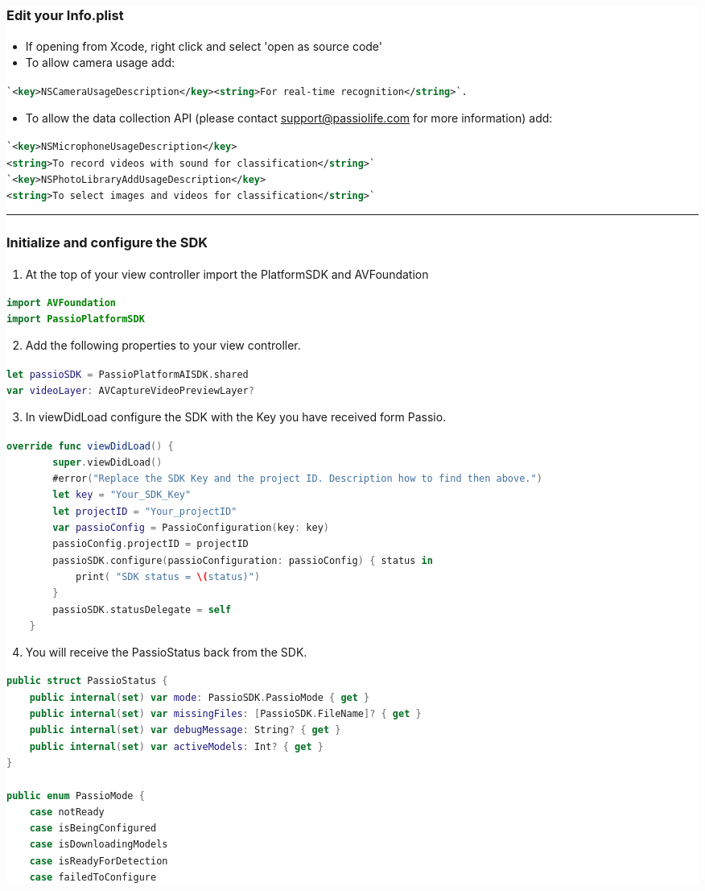 ### Edit your Info.plist

* If opening from Xcode, right click and select 'open as source code'
* To allow camera usage add:

 ```XML
`<key>NSCameraUsageDescription</key><string>For real-time recognition</string>`.
```

* To allow the data collection API (please contact support@passiolife.com for more information) add:

 ```XML
`<key>NSMicrophoneUsageDescription</key>
 <string>To record videos with sound for classification</string>`
 `<key>NSPhotoLibraryAddUsageDescription</key>
 <string>To select images and videos for classification</string>`
```

***

### Initialize and configure the SDK

1) At the top of your view controller import the PlatformSDK and AVFoundation

```swift
import AVFoundation
import PassioPlatformSDK
```

2) Add the following properties to your view controller. 

```swift
let passioSDK = PassioPlatformAISDK.shared
var videoLayer: AVCaptureVideoPreviewLayer?
```

3) In viewDidLoad configure the SDK with the Key you have received form Passio. 

```swift 
override func viewDidLoad() {
        super.viewDidLoad()
        #error("Replace the SDK Key and the project ID. Description how to find then above.")
        let key = "Your_SDK_Key"
        let projectID = "Your_projectID"
        var passioConfig = PassioConfiguration(key: key)
        passioConfig.projectID = projectID
        passioSDK.configure(passioConfiguration: passioConfig) { status in
            print( "SDK status = \(status)")
        }
        passioSDK.statusDelegate = self
    }
```

4) You will receive the PassioStatus back from the SDK.

```Swift
public struct PassioStatus {
    public internal(set) var mode: PassioSDK.PassioMode { get }
    public internal(set) var missingFiles: [PassioSDK.FileName]? { get }
    public internal(set) var debugMessage: String? { get }
    public internal(set) var activeModels: Int? { get }
}

public enum PassioMode {
    case notReady
    case isBeingConfigured
    case isDownloadingModels
    case isReadyForDetection
    case failedToConfigure
```